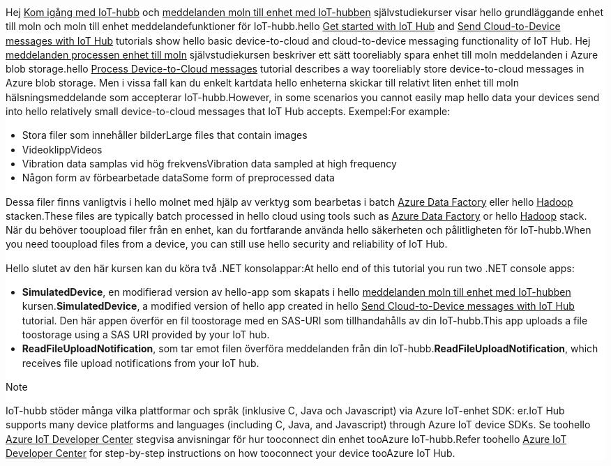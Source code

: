 <span data-ttu-id="e1810-109">Hej [Kom igång med IoT-hubb](iot-hub-csharp-csharp-getstarted.md) och [meddelanden moln till enhet med IoT-hubben](iot-hub-csharp-csharp-c2d.md) självstudiekurser visar hello grundläggande enhet till moln och moln till enhet meddelandefunktioner för IoT-hubb.</span><span class="sxs-lookup"><span data-stu-id="e1810-109">hello [Get started with IoT Hub](iot-hub-csharp-csharp-getstarted.md) and [Send Cloud-to-Device messages with IoT Hub](iot-hub-csharp-csharp-c2d.md) tutorials show hello basic device-to-cloud and cloud-to-device messaging functionality of IoT Hub.</span></span> <span data-ttu-id="e1810-110">Hej [meddelanden processen enhet till moln](iot-hub-csharp-csharp-process-d2c.md) självstudiekursen beskriver ett sätt tooreliably spara enhet till moln meddelanden i Azure blob storage.</span><span class="sxs-lookup"><span data-stu-id="e1810-110">hello [Process Device-to-Cloud messages](iot-hub-csharp-csharp-process-d2c.md) tutorial describes a way tooreliably store device-to-cloud messages in Azure blob storage.</span></span> <span data-ttu-id="e1810-111">Men i vissa fall kan du enkelt kartdata hello enheterna skickar till relativt liten enhet till moln hälsningsmeddelande som accepterar IoT-hubb.</span><span class="sxs-lookup"><span data-stu-id="e1810-111">However, in some scenarios you cannot easily map hello data your devices send into hello relatively small device-to-cloud messages that IoT Hub accepts.</span></span> <span data-ttu-id="e1810-112">Exempel:</span><span class="sxs-lookup"><span data-stu-id="e1810-112">For example:</span></span>

* <span data-ttu-id="e1810-113">Stora filer som innehåller bilder</span><span class="sxs-lookup"><span data-stu-id="e1810-113">Large files that contain images</span></span>
* <span data-ttu-id="e1810-114">Videoklipp</span><span class="sxs-lookup"><span data-stu-id="e1810-114">Videos</span></span>
* <span data-ttu-id="e1810-115">Vibration data samplas vid hög frekvens</span><span class="sxs-lookup"><span data-stu-id="e1810-115">Vibration data sampled at high frequency</span></span>
* <span data-ttu-id="e1810-116">Någon form av förbearbetade data</span><span class="sxs-lookup"><span data-stu-id="e1810-116">Some form of preprocessed data</span></span>

<span data-ttu-id="e1810-117">Dessa filer finns vanligtvis i hello molnet med hjälp av verktyg som bearbetas i batch [Azure Data Factory](../data-factory/index.md) eller hello [Hadoop](../hdinsight/index.md) stacken.</span><span class="sxs-lookup"><span data-stu-id="e1810-117">These files are typically batch processed in hello cloud using tools such as [Azure Data Factory](../data-factory/index.md) or hello [Hadoop](../hdinsight/index.md) stack.</span></span> <span data-ttu-id="e1810-118">När du behöver tooupload filer från en enhet, kan du fortfarande använda hello säkerheten och pålitligheten för IoT-hubb.</span><span class="sxs-lookup"><span data-stu-id="e1810-118">When you need tooupload files from a device, you can still use hello security and reliability of IoT Hub.</span></span>

<span data-ttu-id="e1810-119">Hello slutet av den här kursen kan du köra två .NET konsolappar:</span><span class="sxs-lookup"><span data-stu-id="e1810-119">At hello end of this tutorial you run two .NET console apps:</span></span>

* <span data-ttu-id="e1810-120">**SimulatedDevice**, en modifierad version av hello-app som skapats i hello [meddelanden moln till enhet med IoT-hubben](iot-hub-csharp-csharp-c2d.md) kursen.</span><span class="sxs-lookup"><span data-stu-id="e1810-120">**SimulatedDevice**, a modified version of hello app created in hello [Send Cloud-to-Device messages with IoT Hub](iot-hub-csharp-csharp-c2d.md) tutorial.</span></span> <span data-ttu-id="e1810-121">Den här appen överför en fil toostorage med en SAS-URI som tillhandahålls av din IoT-hubb.</span><span class="sxs-lookup"><span data-stu-id="e1810-121">This app uploads a file toostorage using a SAS URI provided by your IoT hub.</span></span>
* <span data-ttu-id="e1810-122">**ReadFileUploadNotification**, som tar emot filen överföra meddelanden från din IoT-hubb.</span><span class="sxs-lookup"><span data-stu-id="e1810-122">**ReadFileUploadNotification**, which receives file upload notifications from your IoT hub.</span></span>

> [!NOTE]
> <span data-ttu-id="e1810-123">IoT-hubb stöder många vilka plattformar och språk (inklusive C, Java och Javascript) via Azure IoT-enhet SDK: er.</span><span class="sxs-lookup"><span data-stu-id="e1810-123">IoT Hub supports many device platforms and languages (including C, Java, and Javascript) through Azure IoT device SDKs.</span></span> <span data-ttu-id="e1810-124">Se toohello [Azure IoT Developer Center] stegvisa anvisningar för hur tooconnect din enhet tooAzure IoT-hubb.</span><span class="sxs-lookup"><span data-stu-id="e1810-124">Refer toohello [Azure IoT Developer Center] for step-by-step instructions on how tooconnect your device tooAzure IoT Hub.</span></span>


[50]: ./media/iot-hub-csharp-csharp-file-upload/run-apps1.png
[1]: ./media/iot-hub-csharp-csharp-file-upload/image-properties.png
[2]: ./media/iot-hub-csharp-csharp-file-upload/file-upload-project-csharp1.png
[Azure-portalen]: https://portal.azure.com/
[Azure IoT Developer Center]: http://www.azure.com/develop/iot
[hantering av tillfälliga fel]: https://msdn.microsoft.com/library/hh680901(v=pandp.50).aspx
[Azure IoT service SDK NuGet-paketet]: https://www.nuget.org/packages/Microsoft.Azure.Devices/
[lnk-free-trial]: http://azure.microsoft.com/pricing/free-trial/
[lnk-create-hub]: iot-hub-rm-template-powershell.md
[lnk-c-sdk]: iot-hub-device-sdk-c-intro.md
[lnk-sdks]: iot-hub-devguide-sdks.md
[lnk-iotedge]: iot-hub-windows-iot-edge-simulated-device.md